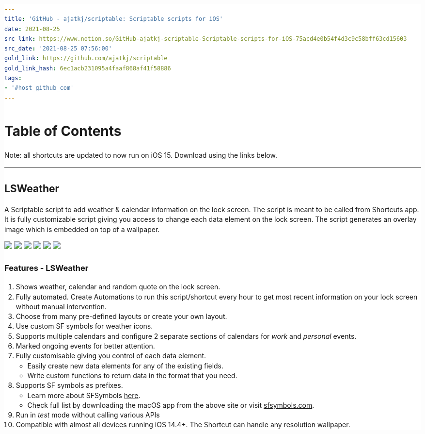 ```yaml
---
title: 'GitHub - ajatkj/scriptable: Scriptable scripts for iOS'
date: 2021-08-25
src_link: https://www.notion.so/GitHub-ajatkj-scriptable-Scriptable-scripts-for-iOS-75acd4e0b54f4d3c9c58bff63cd15603
src_date: '2021-08-25 07:56:00'
gold_link: https://github.com/ajatkj/scriptable
gold_link_hash: 6ec1acb231095a4faaf868af41f58886
tags:
- '#host_github_com'
---
```


Table of Contents
=================


Note: all shortcuts are updated to now run on iOS 15. Download using the links below.




---


LSWeather
---------


A Scriptable script to add weather & calendar information on the lock screen. The script is meant to be called from Shortcuts app.
It is fully customizable script giving you access to change each data element on the lock screen.
The script generates an overlay image which is embedded on top of a wallpaper.


[![](/ajatkj/scriptable/raw/master/images/LSWeather.png)](/ajatkj/scriptable/blob/master/images/LSWeather.png) [![](/ajatkj/scriptable/raw/master/images/LSWeather_welcome.png)](/ajatkj/scriptable/blob/master/images/LSWeather_welcome.png)
[![](/ajatkj/scriptable/raw/master/images/LSWeather_showMyWork.png)](/ajatkj/scriptable/blob/master/images/LSWeather_showMyWork.png) [![](/ajatkj/scriptable/raw/master/images/LSWeather_feelMotivated.png)](/ajatkj/scriptable/blob/master/images/LSWeather_feelMotivated.png)
[![](/ajatkj/scriptable/raw/master/images/LSWeather_minimalCalendar.png)](/ajatkj/scriptable/blob/master/images/LSWeather_minimalCalendar.png) [![](/ajatkj/scriptable/raw/master/images/LSWeather_maximalWeather.png)](/ajatkj/scriptable/blob/master/images/LSWeather_maximalWeather.png)


### Features - LSWeather


1. Shows weather, calendar and random quote on the lock screen.
2. Fully automated. Create Automations to run this script/shortcut every hour to get most recent information on your lock screen without manual intervention.
3. Choose from many pre-defined layouts or create your own layout.
4. Use custom SF symbols for weather icons.
5. Supports multiple calendars and configure 2 separate sections of calendars for *work* and *personal* events.
6. Marked ongoing events for better attention.
7. Fully customisable giving you control of each data element.
	* Easily create new data elements for any of the existing fields.
	* Write custom functions to return data in the format that you need.
8. Supports SF symbols as prefixes.
	* Learn more about SFSymbols [here](https://developer.apple.com/sf-symbols/).
	* Check full list by downloading the macOS app from the above site or visit [sfsymbols.com](https://sfsymbols.com).
9. Run in *test* mode without calling various APIs
10. Compatible with almost all devices running iOS 14.4+. The Shortcut can handle any resolution wallpaper.
